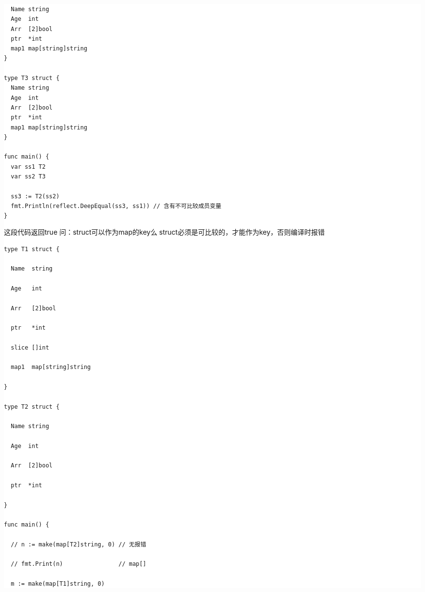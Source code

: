 ```
  Name string
  Age  int
  Arr  [2]bool
  ptr  *int
  map1 map[string]string
}

type T3 struct {
  Name string
  Age  int
  Arr  [2]bool
  ptr  *int
  map1 map[string]string
}

func main() {
  var ss1 T2
  var ss2 T3

  ss3 := T2(ss2)
  fmt.Println(reflect.DeepEqual(ss3, ss1)) // 含有不可比较成员变量
}
```
这段代码返回true
问：struct可以作为map的key么
struct必须是可比较的，才能作为key，否则编译时报错
```
type T1 struct {

  Name  string

  Age   int

  Arr   [2]bool

  ptr   *int

  slice []int

  map1  map[string]string

}

type T2 struct {

  Name string

  Age  int

  Arr  [2]bool

  ptr  *int

}

func main() {

  // n := make(map[T2]string, 0) // 无报错

  // fmt.Print(n)                // map[]

  m := make(map[T1]string, 0)

```
